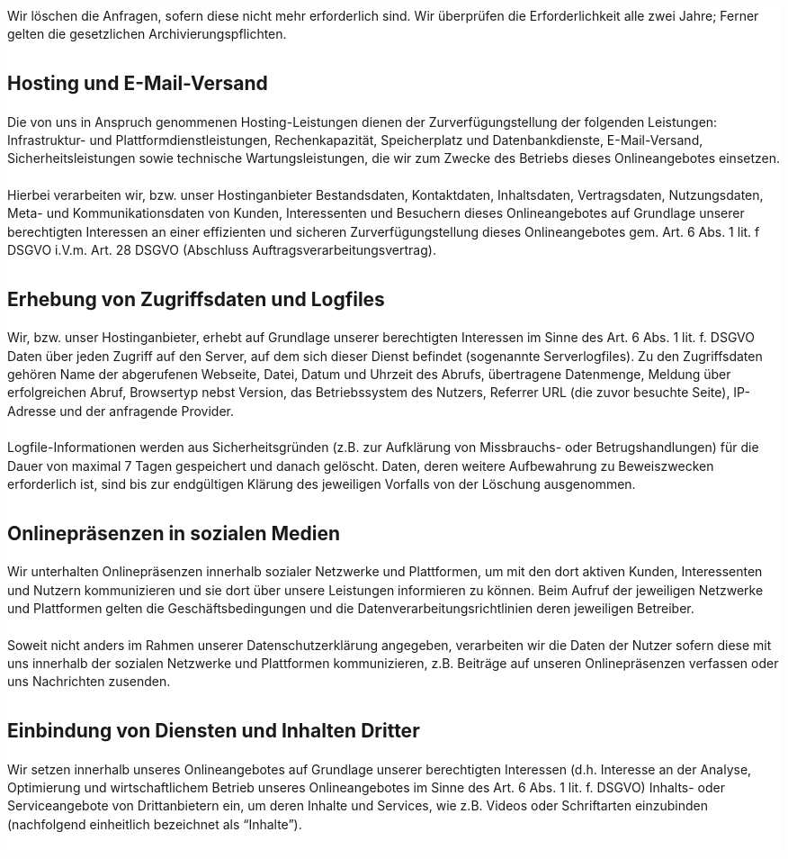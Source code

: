 Wir löschen die Anfragen, sofern diese nicht mehr erforderlich sind. Wir überprüfen die Erforderlichkeit alle zwei Jahre; Ferner gelten die gesetzlichen Archivierungspflichten.</span></p><p></p><h2 id="dsg-hostingprovider">Hosting und E-Mail-Versand</h2><p></p><p><span class="ts-muster-content">Die von uns in Anspruch genommenen Hosting-Leistungen dienen der Zurverfügungstellung der folgenden Leistungen: Infrastruktur- und Plattformdienstleistungen, Rechenkapazität, Speicherplatz und Datenbankdienste, E-Mail-Versand, Sicherheitsleistungen sowie technische Wartungsleistungen, die wir zum Zwecke des Betriebs dieses Onlineangebotes einsetzen. <br>
<br>
Hierbei verarbeiten wir, bzw. unser Hostinganbieter Bestandsdaten, Kontaktdaten, Inhaltsdaten, Vertragsdaten, Nutzungsdaten, Meta- und Kommunikationsdaten von Kunden, Interessenten und Besuchern dieses Onlineangebotes auf Grundlage unserer berechtigten Interessen an einer effizienten und sicheren Zurverfügungstellung dieses Onlineangebotes gem. Art. 6 Abs. 1 lit. f DSGVO i.V.m. Art. 28 DSGVO (Abschluss Auftragsverarbeitungsvertrag).</span></p><p></p><h2 id="dsg-logfiles">Erhebung von Zugriffsdaten und Logfiles</h2><p></p><p><span class="ts-muster-content">Wir, bzw. unser Hostinganbieter, erhebt auf Grundlage unserer berechtigten Interessen im Sinne des Art. 6 Abs. 1 lit. f. DSGVO Daten über jeden Zugriff auf den Server, auf dem sich dieser Dienst befindet (sogenannte Serverlogfiles). Zu den Zugriffsdaten gehören Name der abgerufenen Webseite, Datei, Datum und Uhrzeit des Abrufs, übertragene Datenmenge, Meldung über erfolgreichen Abruf, Browsertyp nebst Version, das Betriebssystem des Nutzers, Referrer URL (die zuvor besuchte Seite), IP-Adresse und der anfragende Provider.<br>
<br>
Logfile-Informationen werden aus Sicherheitsgründen (z.B. zur Aufklärung von Missbrauchs- oder Betrugshandlungen) für die Dauer von maximal 7 Tagen gespeichert und danach gelöscht. Daten, deren weitere Aufbewahrung zu Beweiszwecken erforderlich ist, sind bis zur endgültigen Klärung des jeweiligen Vorfalls von der Löschung ausgenommen.</span></p><p></p><h2 id="dsg-socialmedia">Onlinepräsenzen in sozialen Medien</h2><p></p><p><span class="ts-muster-content">Wir unterhalten Onlinepräsenzen innerhalb sozialer Netzwerke und Plattformen, um mit den dort aktiven Kunden, Interessenten und Nutzern kommunizieren und sie dort über unsere Leistungen informieren zu können. Beim Aufruf der jeweiligen Netzwerke und Plattformen gelten die Geschäftsbedingungen und die Datenverarbeitungsrichtlinien deren jeweiligen Betreiber. <br>
<br>
Soweit nicht anders im Rahmen unserer Datenschutzerklärung angegeben, verarbeiten wir die Daten der Nutzer sofern diese mit uns innerhalb der sozialen Netzwerke und Plattformen kommunizieren, z.B. Beiträge auf unseren Onlinepräsenzen verfassen oder uns Nachrichten zusenden.</span></p><p></p><h2 id="dsg-thirdparty-einleitung">Einbindung von Diensten und Inhalten Dritter</h2><p></p><p><span class="ts-muster-content">Wir setzen innerhalb unseres Onlineangebotes auf Grundlage unserer berechtigten Interessen (d.h. Interesse an der Analyse, Optimierung und wirtschaftlichem Betrieb unseres Onlineangebotes im Sinne des Art. 6 Abs. 1 lit. f. DSGVO) Inhalts- oder Serviceangebote von Drittanbietern ein, um deren Inhalte und Services, wie z.B. Videos oder Schriftarten einzubinden (nachfolgend einheitlich bezeichnet als “Inhalte”). <br>
<br>
